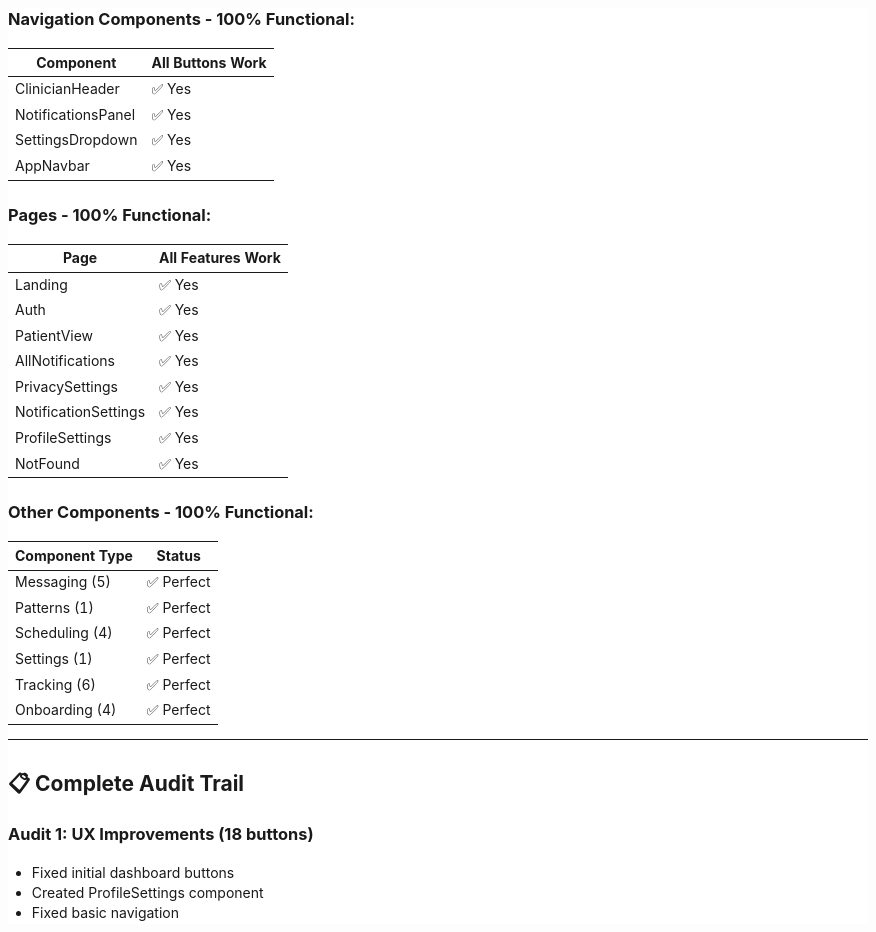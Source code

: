 ### **Navigation Components - 100% Functional:**
| Component | All Buttons Work |
|-----------|------------------|
| ClinicianHeader | ✅ Yes |
| NotificationsPanel | ✅ Yes |
| SettingsDropdown | ✅ Yes |
| AppNavbar | ✅ Yes |

### **Pages - 100% Functional:**
| Page | All Features Work |
|------|-------------------|
| Landing | ✅ Yes |
| Auth | ✅ Yes |
| PatientView | ✅ Yes |
| AllNotifications | ✅ Yes |
| PrivacySettings | ✅ Yes |
| NotificationSettings | ✅ Yes |
| ProfileSettings | ✅ Yes |
| NotFound | ✅ Yes |

### **Other Components - 100% Functional:**
| Component Type | Status |
|----------------|--------|
| Messaging (5) | ✅ Perfect |
| Patterns (1) | ✅ Perfect |
| Scheduling (4) | ✅ Perfect |
| Settings (1) | ✅ Perfect |
| Tracking (6) | ✅ Perfect |
| Onboarding (4) | ✅ Perfect |

---

## 📋 Complete Audit Trail

### **Audit 1:** UX Improvements (18 buttons)
- Fixed initial dashboard buttons
- Created ProfileSettings component
- Fixed basic navigation
